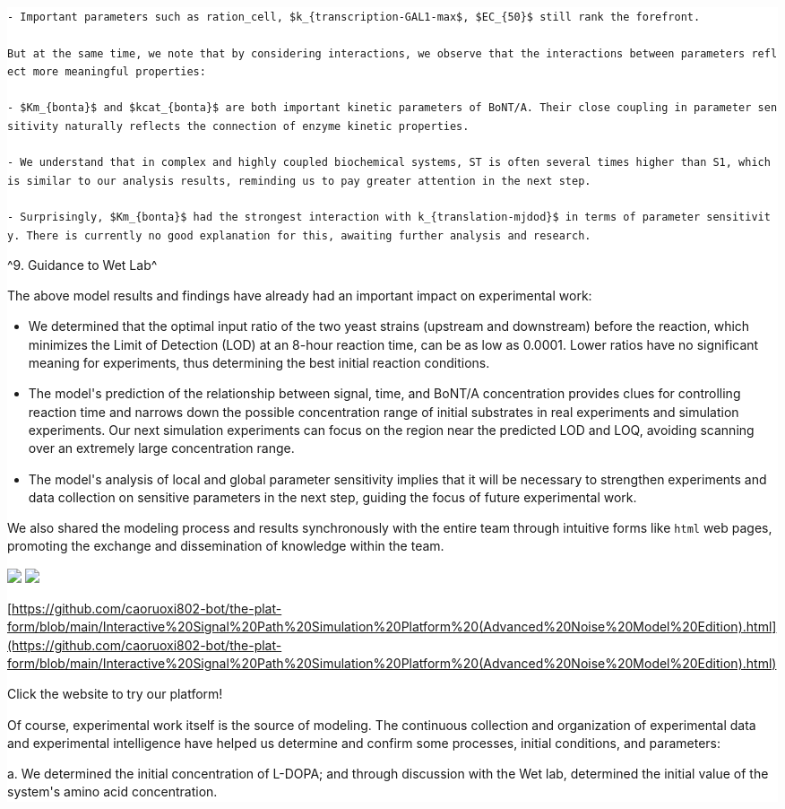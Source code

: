     - Important parameters such as ration_cell, $k_{transcription-GAL1-max$, $EC_{50}$ still rank the forefront.
    
    But at the same time, we note that by considering interactions, we observe that the interactions between parameters reflect more meaningful properties:
    
    - $Km_{bonta}$ and $kcat_{bonta}$ are both important kinetic parameters of BoNT/A. Their close coupling in parameter sensitivity naturally reflects the connection of enzyme kinetic properties.
    
    - We understand that in complex and highly coupled biochemical systems, ST is often several times higher than S1, which is similar to our analysis results, reminding us to pay greater attention in the next step.
    
    - Surprisingly, $Km_{bonta}$ had the strongest interaction with k_{translation-mjdod}$ in terms of parameter sensitivity. There is currently no good explanation for this, awaiting further analysis and research.

^9. Guidance to Wet Lab^

The above model results and findings have already had an important impact on experimental work:

- We determined that the optimal input ratio of the two yeast strains (upstream and downstream) before the reaction, which minimizes the Limit of Detection (LOD) at an 8-hour reaction time, can be as low as 0.0001. Lower ratios have no significant meaning for experiments, thus determining the best initial reaction conditions.

- The model's prediction of the relationship between signal, time, and BoNT/A concentration provides clues for controlling reaction time and narrows down the possible concentration range of initial substrates in real experiments and simulation experiments. Our next simulation experiments can focus on the region near the predicted LOD and LOQ, avoiding scanning over an extremely large concentration range.

- The model's analysis of local and global parameter sensitivity implies that it will be necessary to strengthen experiments and data collection on sensitive parameters in the next step, guiding the focus of future experimental work.

We also shared the modeling process and results synchronously with the entire team through intuitive forms like `html` web pages, promoting the exchange and dissemination of knowledge within the team.

![](https://static.igem.wiki/teams/5924/drylab/ht.webp)
![](https://static.igem.wiki/teams/5924/drylab/ml.webp)

[https://github.com/caoruoxi802-bot/the-plat-form/blob/main/Interactive%20Signal%20Path%20Simulation%20Platform%20(Advanced%20Noise%20Model%20Edition).html](https://github.com/caoruoxi802-bot/the-plat-form/blob/main/Interactive%20Signal%20Path%20Simulation%20Platform%20(Advanced%20Noise%20Model%20Edition).html)

Click the website to try our platform!

Of course, experimental work itself is the source of modeling. The continuous collection and organization of experimental data and experimental intelligence have helped us determine and confirm some processes, initial conditions, and parameters:

a. We determined the initial concentration of L-DOPA; and through discussion with the Wet lab, determined the initial value of the system's amino acid concentration.
